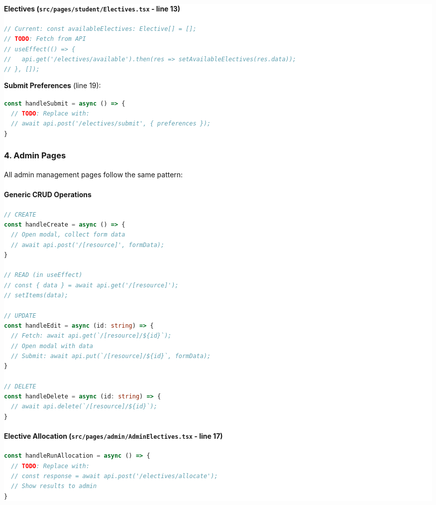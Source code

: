 #### Electives (`src/pages/student/Electives.tsx` - line 13)
```typescript
// Current: const availableElectives: Elective[] = [];
// TODO: Fetch from API
// useEffect(() => {
//   api.get('/electives/available').then(res => setAvailableElectives(res.data));
// }, []);
```

**Submit Preferences** (line 19):
```typescript
const handleSubmit = async () => {
  // TODO: Replace with:
  // await api.post('/electives/submit', { preferences });
}
```

### 4. Admin Pages

All admin management pages follow the same pattern:

#### Generic CRUD Operations
```typescript
// CREATE
const handleCreate = async () => {
  // Open modal, collect form data
  // await api.post('/[resource]', formData);
}

// READ (in useEffect)
// const { data } = await api.get('/[resource]');
// setItems(data);

// UPDATE
const handleEdit = async (id: string) => {
  // Fetch: await api.get(`/[resource]/${id}`);
  // Open modal with data
  // Submit: await api.put(`/[resource]/${id}`, formData);
}

// DELETE
const handleDelete = async (id: string) => {
  // await api.delete(`/[resource]/${id}`);
}
```

#### Elective Allocation (`src/pages/admin/AdminElectives.tsx` - line 17)
```typescript
const handleRunAllocation = async () => {
  // TODO: Replace with:
  // const response = await api.post('/electives/allocate');
  // Show results to admin
}
```
